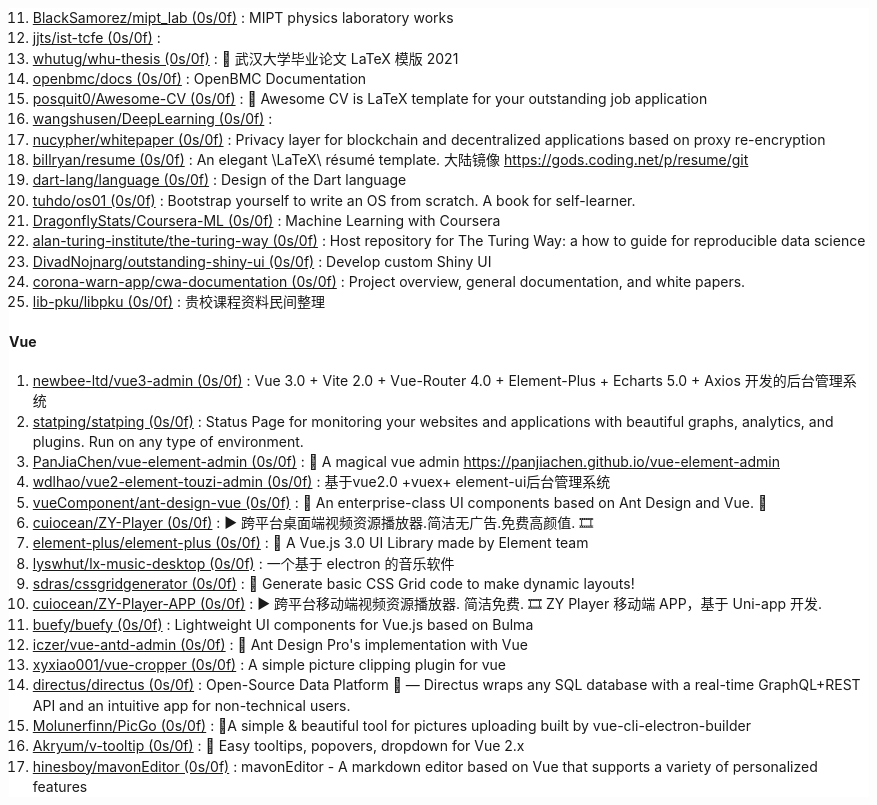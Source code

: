 11. [BlackSamorez/mipt_lab (0s/0f)](https://github.com/BlackSamorez/mipt_lab) : MIPT physics laboratory works
12. [jjts/ist-tcfe (0s/0f)](https://github.com/jjts/ist-tcfe) : 
13. [whutug/whu-thesis (0s/0f)](https://github.com/whutug/whu-thesis) : 📝 武汉大学毕业论文 LaTeX 模版 2021
14. [openbmc/docs (0s/0f)](https://github.com/openbmc/docs) : OpenBMC Documentation
15. [posquit0/Awesome-CV (0s/0f)](https://github.com/posquit0/Awesome-CV) : 📄 Awesome CV is LaTeX template for your outstanding job application
16. [wangshusen/DeepLearning (0s/0f)](https://github.com/wangshusen/DeepLearning) : 
17. [nucypher/whitepaper (0s/0f)](https://github.com/nucypher/whitepaper) : Privacy layer for blockchain and decentralized applications based on proxy re-encryption
18. [billryan/resume (0s/0f)](https://github.com/billryan/resume) : An elegant \LaTeX\ résumé template. 大陆镜像 https://gods.coding.net/p/resume/git
19. [dart-lang/language (0s/0f)](https://github.com/dart-lang/language) : Design of the Dart language
20. [tuhdo/os01 (0s/0f)](https://github.com/tuhdo/os01) : Bootstrap yourself to write an OS from scratch. A book for self-learner.
21. [DragonflyStats/Coursera-ML (0s/0f)](https://github.com/DragonflyStats/Coursera-ML) : Machine Learning with Coursera
22. [alan-turing-institute/the-turing-way (0s/0f)](https://github.com/alan-turing-institute/the-turing-way) : Host repository for The Turing Way: a how to guide for reproducible data science
23. [DivadNojnarg/outstanding-shiny-ui (0s/0f)](https://github.com/DivadNojnarg/outstanding-shiny-ui) : Develop custom Shiny UI
24. [corona-warn-app/cwa-documentation (0s/0f)](https://github.com/corona-warn-app/cwa-documentation) : Project overview, general documentation, and white papers.
25. [lib-pku/libpku (0s/0f)](https://github.com/lib-pku/libpku) : 贵校课程资料民间整理

#### Vue
1. [newbee-ltd/vue3-admin (0s/0f)](https://github.com/newbee-ltd/vue3-admin) : Vue 3.0 + Vite 2.0 + Vue-Router 4.0 + Element-Plus + Echarts 5.0 + Axios 开发的后台管理系统
2. [statping/statping (0s/0f)](https://github.com/statping/statping) : Status Page for monitoring your websites and applications with beautiful graphs, analytics, and plugins. Run on any type of environment.
3. [PanJiaChen/vue-element-admin (0s/0f)](https://github.com/PanJiaChen/vue-element-admin) : 🎉 A magical vue admin https://panjiachen.github.io/vue-element-admin
4. [wdlhao/vue2-element-touzi-admin (0s/0f)](https://github.com/wdlhao/vue2-element-touzi-admin) : 基于vue2.0 +vuex+ element-ui后台管理系统
5. [vueComponent/ant-design-vue (0s/0f)](https://github.com/vueComponent/ant-design-vue) : 🌈 An enterprise-class UI components based on Ant Design and Vue. 🐜
6. [cuiocean/ZY-Player (0s/0f)](https://github.com/cuiocean/ZY-Player) : ▶️ 跨平台桌面端视频资源播放器.简洁无广告.免费高颜值. 🎞
7. [element-plus/element-plus (0s/0f)](https://github.com/element-plus/element-plus) : 🎉 A Vue.js 3.0 UI Library made by Element team
8. [lyswhut/lx-music-desktop (0s/0f)](https://github.com/lyswhut/lx-music-desktop) : 一个基于 electron 的音乐软件
9. [sdras/cssgridgenerator (0s/0f)](https://github.com/sdras/cssgridgenerator) : 🧮 Generate basic CSS Grid code to make dynamic layouts!
10. [cuiocean/ZY-Player-APP (0s/0f)](https://github.com/cuiocean/ZY-Player-APP) : ▶️ 跨平台移动端视频资源播放器. 简洁免费. 🎞 ZY Player 移动端 APP，基于 Uni-app 开发.
11. [buefy/buefy (0s/0f)](https://github.com/buefy/buefy) : Lightweight UI components for Vue.js based on Bulma
12. [iczer/vue-antd-admin (0s/0f)](https://github.com/iczer/vue-antd-admin) : 🐜 Ant Design Pro's implementation with Vue
13. [xyxiao001/vue-cropper (0s/0f)](https://github.com/xyxiao001/vue-cropper) : A simple picture clipping plugin for vue
14. [directus/directus (0s/0f)](https://github.com/directus/directus) : Open-Source Data Platform 🐰 — Directus wraps any SQL database with a real-time GraphQL+REST API and an intuitive app for non-technical users.
15. [Molunerfinn/PicGo (0s/0f)](https://github.com/Molunerfinn/PicGo) : 🚀A simple & beautiful tool for pictures uploading built by vue-cli-electron-builder
16. [Akryum/v-tooltip (0s/0f)](https://github.com/Akryum/v-tooltip) : 💬 Easy tooltips, popovers, dropdown for Vue 2.x
17. [hinesboy/mavonEditor (0s/0f)](https://github.com/hinesboy/mavonEditor) : mavonEditor - A markdown editor based on Vue that supports a variety of personalized features